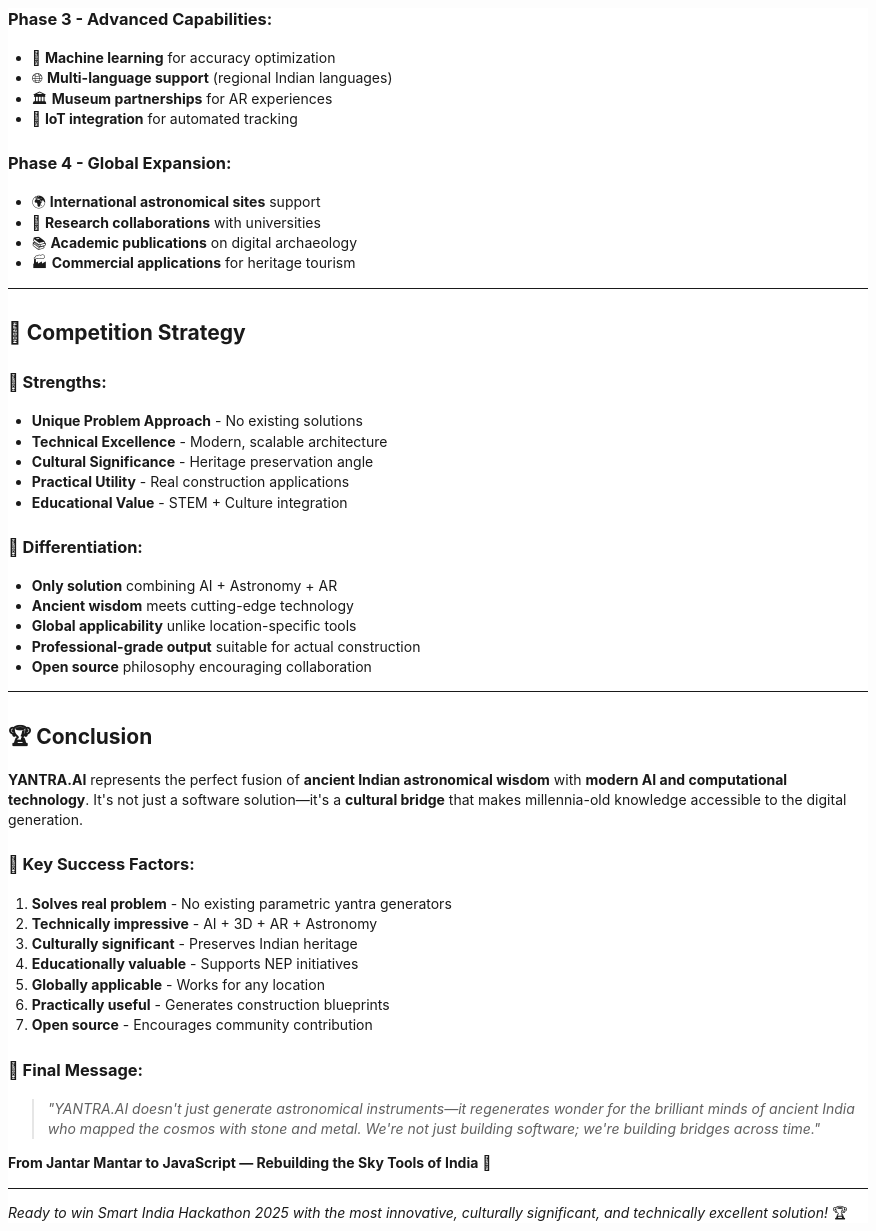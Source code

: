 ### **Phase 3 - Advanced Capabilities:**
- 🤖 **Machine learning** for accuracy optimization
- 🌐 **Multi-language support** (regional Indian languages)
- 🏛️ **Museum partnerships** for AR experiences
- 📡 **IoT integration** for automated tracking

### **Phase 4 - Global Expansion:**
- 🌍 **International astronomical sites** support
- 🤝 **Research collaborations** with universities
- 📚 **Academic publications** on digital archaeology
- 🏭 **Commercial applications** for heritage tourism

---

## 🎯 **Competition Strategy**

### **💪 Strengths:**
- **Unique Problem Approach** - No existing solutions
- **Technical Excellence** - Modern, scalable architecture  
- **Cultural Significance** - Heritage preservation angle
- **Practical Utility** - Real construction applications
- **Educational Value** - STEM + Culture integration

### **🎯 Differentiation:**
- **Only solution** combining AI + Astronomy + AR
- **Ancient wisdom** meets cutting-edge technology
- **Global applicability** unlike location-specific tools
- **Professional-grade output** suitable for actual construction
- **Open source** philosophy encouraging collaboration

---

## 🏆 **Conclusion**

**YANTRA.AI** represents the perfect fusion of **ancient Indian astronomical wisdom** with **modern AI and computational technology**. It's not just a software solution—it's a **cultural bridge** that makes millennia-old knowledge accessible to the digital generation.

### **🌟 Key Success Factors:**
1. **Solves real problem** - No existing parametric yantra generators
2. **Technically impressive** - AI + 3D + AR + Astronomy
3. **Culturally significant** - Preserves Indian heritage
4. **Educationally valuable** - Supports NEP initiatives  
5. **Globally applicable** - Works for any location
6. **Practically useful** - Generates construction blueprints
7. **Open source** - Encourages community contribution

### **🎯 Final Message:**
> *"YANTRA.AI doesn't just generate astronomical instruments—it regenerates wonder for the brilliant minds of ancient India who mapped the cosmos with stone and metal. We're not just building software; we're building bridges across time."*

**From Jantar Mantar to JavaScript — Rebuilding the Sky Tools of India** 🌌

---

*Ready to win Smart India Hackathon 2025 with the most innovative, culturally significant, and technically excellent solution!* 🏆